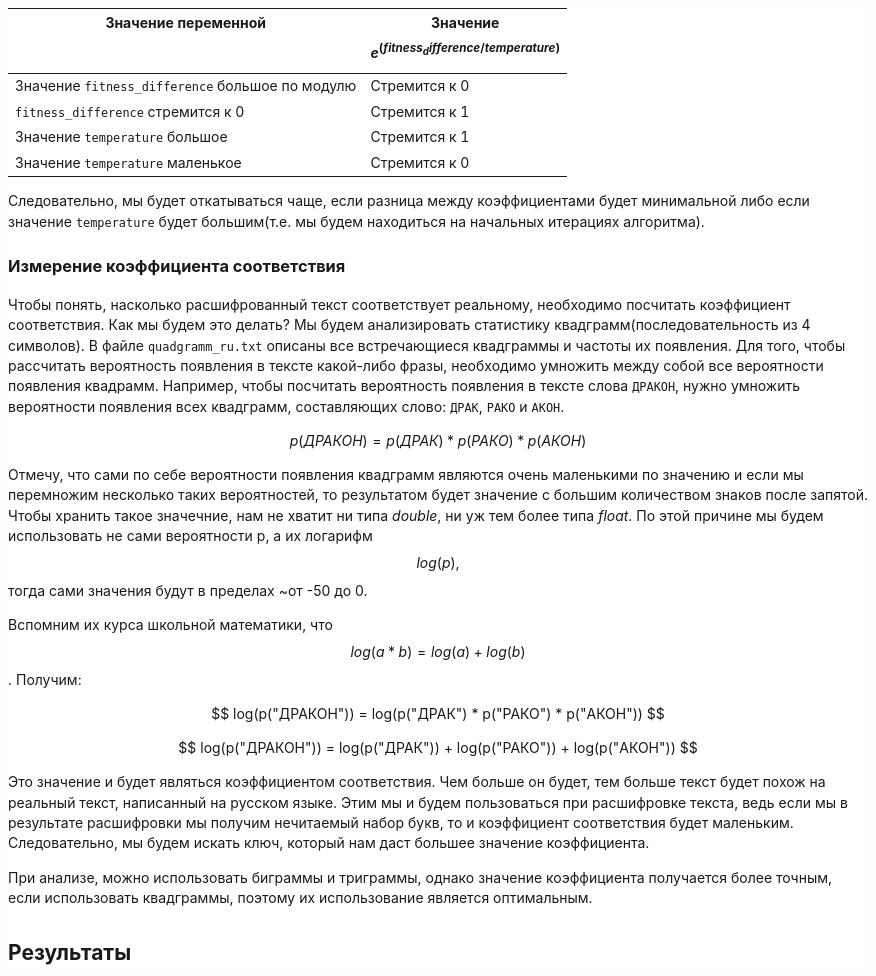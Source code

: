 |Значение переменной|Значение $$ e^(fitness_difference / temperature) $$ |
|-|-|
|Значение `fitness_difference` большое по модулю|Стремится к 0|
|`fitness_difference` стремится к 0|Стремится к 1|
|Значение `temperature` большое|Стремится к 1|
|Значение `temperature` маленькое|Стремится к 0|

Следовательно, мы будет откатываться чаще, если разница между коэффициентами будет минимальной 
либо если значение `temperature` будет большим(т.е. мы будем находиться на начальных 
итерациях алгоритма).

### <a name="measuring_fitness" />Измерение коэффициента соответствия

Чтобы понять, насколько расшифрованный текст соответствует реальному, необходимо
посчитать коэффициент соответствия. Как мы будем это делать? Мы будем анализировать статистику квадграмм(последовательность из 4
символов). 
В файле `quadgramm_ru.txt` описаны все встречающиеся квадграммы и частоты их появления.
Для того, чтобы рассчитать вероятность появления в тексте какой-либо фразы, необходимо умножить 
между собой все вероятности появления квадрамм. Например, чтобы посчитать вероятность появления
в тексте слова `ДРАКОН`, нужно умножить вероятности появления всех квадграмм, составляющих слово:
`ДРАК`, `РАКО` и `АКОН`.

$$ p(ДРАКОН) = p(ДРАК) * p(РАКО) * p(АКОН) $$

Отмечу, что сами по себе вероятности появления квадграмм являются очень маленькими по значению и если
мы перемножим несколько таких вероятностей, то результатом будет значение с большим количеством
знаков после запятой. Чтобы хранить такое значечние, нам не хватит ни типа _double_, ни уж тем более
типа _float_. По этой причине мы будем использовать не сами вероятности p, а их логарифм $$ log(p), $$ тогда сами значения
будут в пределах ~от -50 до 0. 

Вспомним их курса школьной математики, что $$ log(a*b) = log(a) + log(b) $$ . Получим: 

$$ log(p("ДРАКОН")) = log(p("ДРАК") * p("РАКО") * p("АКОН")) $$

$$ log(p("ДРАКОН")) = log(p("ДРАК")) + log(p("РАКО")) + log(p("АКОН")) $$

Это значение и будет являться коэффициентом соответствия. Чем больше он будет, тем больше
текст будет похож на реальный текст, написанный на русском языке. Этим мы и будем
пользоваться при расшифровке текста, ведь если мы в результате расшифровки мы получим
нечитаемый набор букв, то и коэффициент соответствия будет маленьким. Следовательно,
мы будем искать ключ, который нам даст большее значение коэффициента.

При анализе, можно использовать биграммы и триграммы, однако значение коэффициента получается
более точным, если использовать квадграммы, поэтому их использование является оптимальным.

## <a name="results" />Результаты
